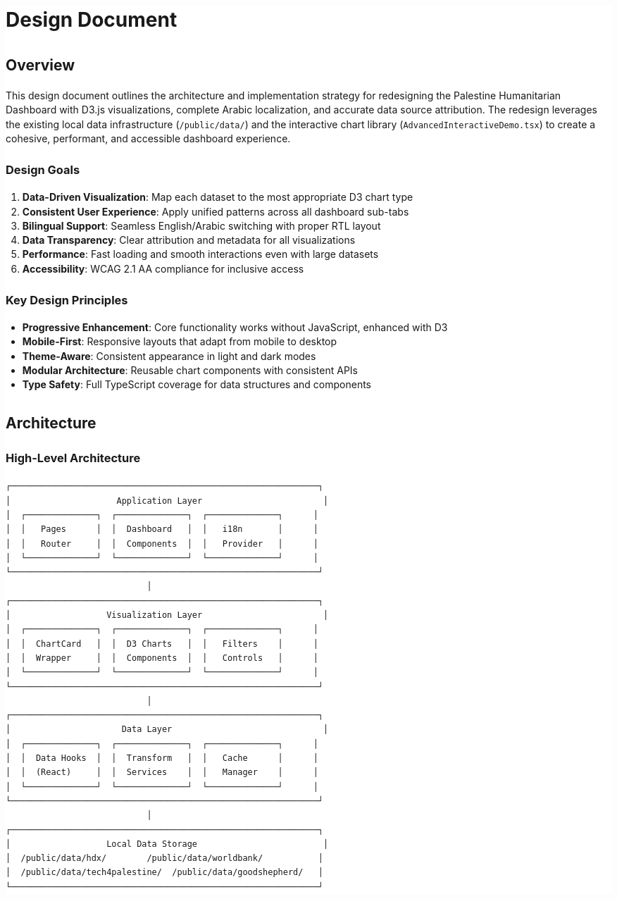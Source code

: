 # Design Document

## Overview

This design document outlines the architecture and implementation strategy for redesigning the Palestine Humanitarian Dashboard with D3.js visualizations, complete Arabic localization, and accurate data source attribution. The redesign leverages the existing local data infrastructure (`/public/data/`) and the interactive chart library (`AdvancedInteractiveDemo.tsx`) to create a cohesive, performant, and accessible dashboard experience.

### Design Goals

1. **Data-Driven Visualization**: Map each dataset to the most appropriate D3 chart type
2. **Consistent User Experience**: Apply unified patterns across all dashboard sub-tabs
3. **Bilingual Support**: Seamless English/Arabic switching with proper RTL layout
4. **Data Transparency**: Clear attribution and metadata for all visualizations
5. **Performance**: Fast loading and smooth interactions even with large datasets
6. **Accessibility**: WCAG 2.1 AA compliance for inclusive access

### Key Design Principles

- **Progressive Enhancement**: Core functionality works without JavaScript, enhanced with D3
- **Mobile-First**: Responsive layouts that adapt from mobile to desktop
- **Theme-Aware**: Consistent appearance in light and dark modes
- **Modular Architecture**: Reusable chart components with consistent APIs
- **Type Safety**: Full TypeScript coverage for data structures and components

## Architecture

### High-Level Architecture

```
┌─────────────────────────────────────────────────────────────┐
│                     Application Layer                        │
│  ┌──────────────┐  ┌──────────────┐  ┌──────────────┐      │
│  │   Pages      │  │  Dashboard   │  │   i18n       │      │
│  │   Router     │  │  Components  │  │   Provider   │      │
│  └──────────────┘  └──────────────┘  └──────────────┘      │
└─────────────────────────────────────────────────────────────┘
                            │
┌─────────────────────────────────────────────────────────────┐
│                   Visualization Layer                        │
│  ┌──────────────┐  ┌──────────────┐  ┌──────────────┐      │
│  │  ChartCard   │  │  D3 Charts   │  │   Filters    │      │
│  │  Wrapper     │  │  Components  │  │   Controls   │      │
│  └──────────────┘  └──────────────┘  └──────────────┘      │
└─────────────────────────────────────────────────────────────┘
                            │
┌─────────────────────────────────────────────────────────────┐
│                      Data Layer                              │
│  ┌──────────────┐  ┌──────────────┐  ┌──────────────┐      │
│  │  Data Hooks  │  │  Transform   │  │   Cache      │      │
│  │  (React)     │  │  Services    │  │   Manager    │      │
│  └──────────────┘  └──────────────┘  └──────────────┘      │
└─────────────────────────────────────────────────────────────┘
                            │
┌─────────────────────────────────────────────────────────────┐
│                   Local Data Storage                         │
│  /public/data/hdx/        /public/data/worldbank/           │
│  /public/data/tech4palestine/  /public/data/goodshepherd/   │
└─────────────────────────────────────────────────────────────┘
```
